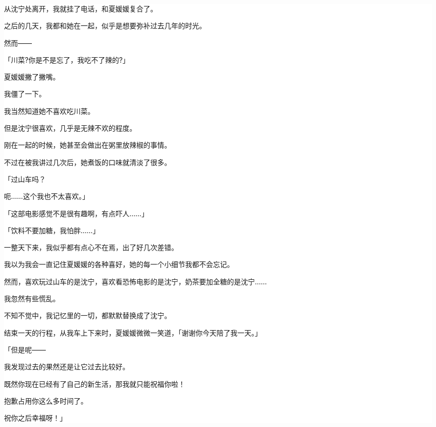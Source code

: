 从沈宁处离开，我就挂了电话，和夏媛媛复合了。


之后的几天，我都和她在一起，似乎是想要弥补过去几年的时光。


然而——


「川菜?你是不是忘了，我吃不了辣的?」


夏媛媛撇了撇嘴。


我僵了一下。


我当然知道她不喜欢吃川菜。


但是沈宁很喜欢，几乎是无辣不欢的程度。


刚在一起的时候，她甚至会做出在粥里放辣椒的事情。


不过在被我讲过几次后，她煮饭的口味就清淡了很多。


「过山车吗？


呃……这个我也不太喜欢。」


「这部电影感觉不是很有趣啊，有点吓人……」


「饮料不要加糖，我怕胖……」


一整天下来，我似乎都有点心不在焉，出了好几次差错。


我以为我会一直记住夏媛媛的各种喜好，她的每一个小细节我都不会忘记。


然而，喜欢玩过山车的是沈宁，喜欢看恐怖电影的是沈宁，奶茶要加全糖的是沈宁……


我忽然有些慌乱。


不知不觉中，我记忆里的一切，都默默替换成了沈宁。


结束一天的行程，从我车上下来时，夏媛媛微微一笑道，「谢谢你今天陪了我一天。」


「但是呢——


我发现过去的果然还是让它过去比较好。


既然你现在已经有了自己的新生活，那我就只能祝福你啦！


抱歉占用你这么多时间了。


祝你之后幸福呀！」
